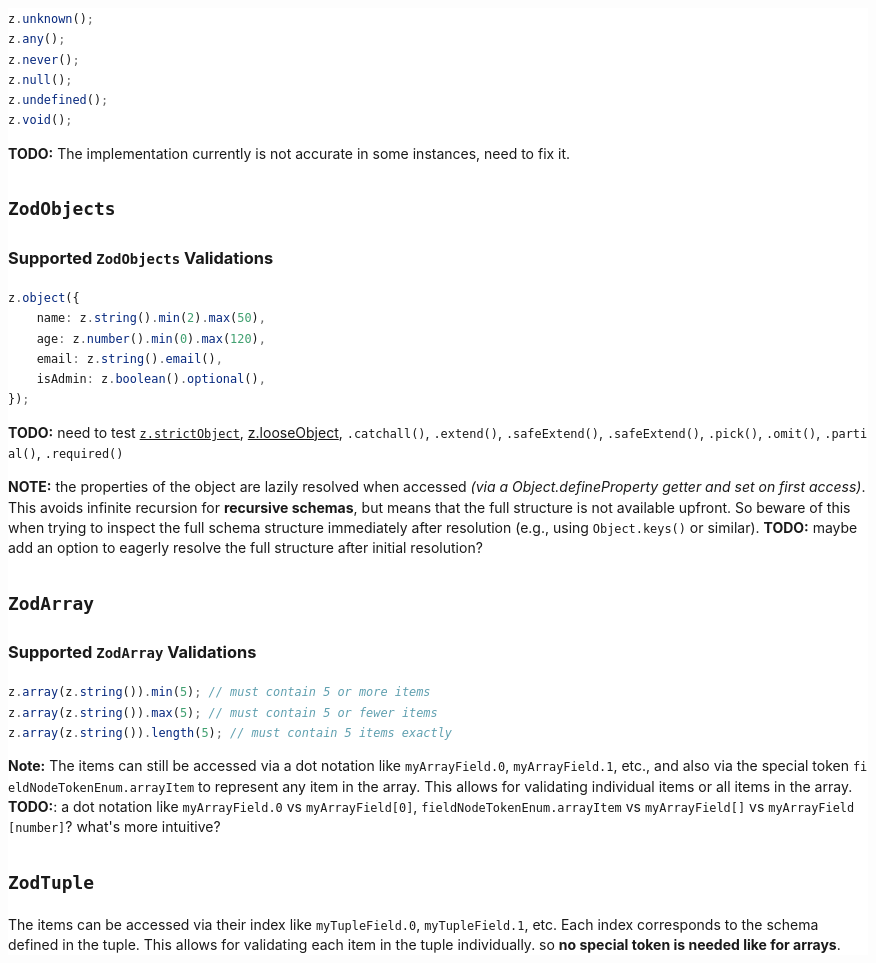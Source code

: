 ```ts
z.unknown();
z.any();
z.never();
z.null();
z.undefined();
z.void();
```

**TODO:** The implementation currently is not accurate in some instances, need to fix it.

## `ZodObjects`

### Supported `ZodObjects` Validations

```ts
z.object({
    name: z.string().min(2).max(50),
    age: z.number().min(0).max(120),
    email: z.string().email(),
    isAdmin: z.boolean().optional(),
});
```

**TODO:** need to test [`z.strictObject`](https://zod.dev/api?id=zstrictobject), [z.looseObject](https://zod.dev/api?id=zlooseobject), `.catchall()`, `.extend()`, `.safeExtend()`, `.safeExtend()`, `.pick()`, `.omit()`, `.partial()`, `.required()`

**NOTE:** the properties of the object are lazily resolved when accessed _(via a Object.defineProperty getter and set on first access)_. This avoids infinite recursion for **recursive schemas**, but means that the full structure is not available upfront. So beware of this when trying to inspect the full schema structure immediately after resolution (e.g., using `Object.keys()` or similar).
**TODO:** maybe add an option to eagerly resolve the full structure after initial resolution?

## `ZodArray`

### Supported `ZodArray` Validations

```ts
z.array(z.string()).min(5); // must contain 5 or more items
z.array(z.string()).max(5); // must contain 5 or fewer items
z.array(z.string()).length(5); // must contain 5 items exactly
```

**Note:** The items can still be accessed via a dot notation like `myArrayField.0`, `myArrayField.1`, etc., and also via the special token `fieldNodeTokenEnum.arrayItem` to represent any item in the array. This allows for validating individual items or all items in the array.
**TODO:**: a dot notation like `myArrayField.0` vs `myArrayField[0]`, `fieldNodeTokenEnum.arrayItem` vs `myArrayField[]` vs `myArrayField[number]`? what's more intuitive?

## `ZodTuple`

The items can be accessed via their index like `myTupleField.0`, `myTupleField.1`, etc. Each index corresponds to the schema defined in the tuple. This allows for validating each item in the tuple individually. so **no special token is needed like for arrays**.
